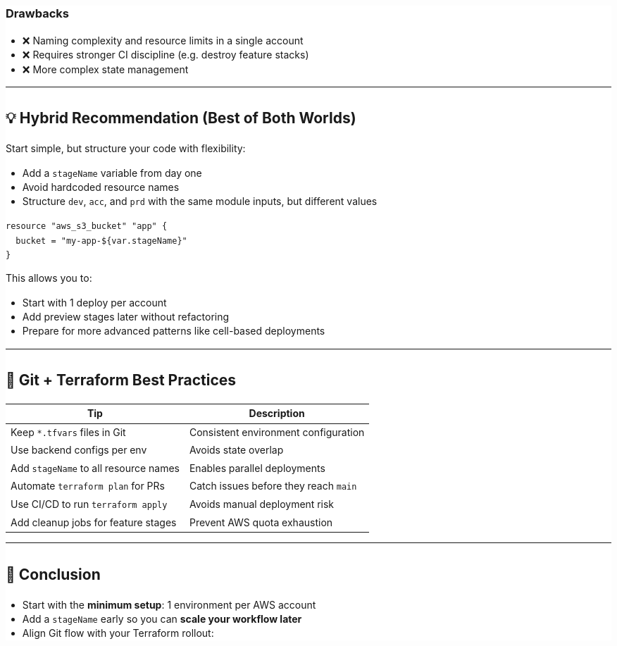### Drawbacks

* ❌ Naming complexity and resource limits in a single account
* ❌ Requires stronger CI discipline (e.g. destroy feature stacks)
* ❌ More complex state management

---

## 💡 Hybrid Recommendation (Best of Both Worlds)

Start simple, but structure your code with flexibility:

* Add a `stageName` variable from day one
* Avoid hardcoded resource names
* Structure `dev`, `acc`, and `prd` with the same module inputs, but different values

```hcl
resource "aws_s3_bucket" "app" {
  bucket = "my-app-${var.stageName}"
}
```

This allows you to:

* Start with 1 deploy per account
* Add preview stages later without refactoring
* Prepare for more advanced patterns like cell-based deployments

---

## 📂 Git + Terraform Best Practices

| Tip                                   | Description                           |
| ------------------------------------- | ------------------------------------- |
| Keep `*.tfvars` files in Git          | Consistent environment configuration  |
| Use backend configs per env           | Avoids state overlap                  |
| Add `stageName` to all resource names | Enables parallel deployments          |
| Automate `terraform plan` for PRs     | Catch issues before they reach `main` |
| Use CI/CD to run `terraform apply`    | Avoids manual deployment risk         |
| Add cleanup jobs for feature stages   | Prevent AWS quota exhaustion          |

---

## 🧩 Conclusion

* Start with the **minimum setup**: 1 environment per AWS account
* Add a `stageName` early so you can **scale your workflow later**
* Align Git flow with your Terraform rollout:
